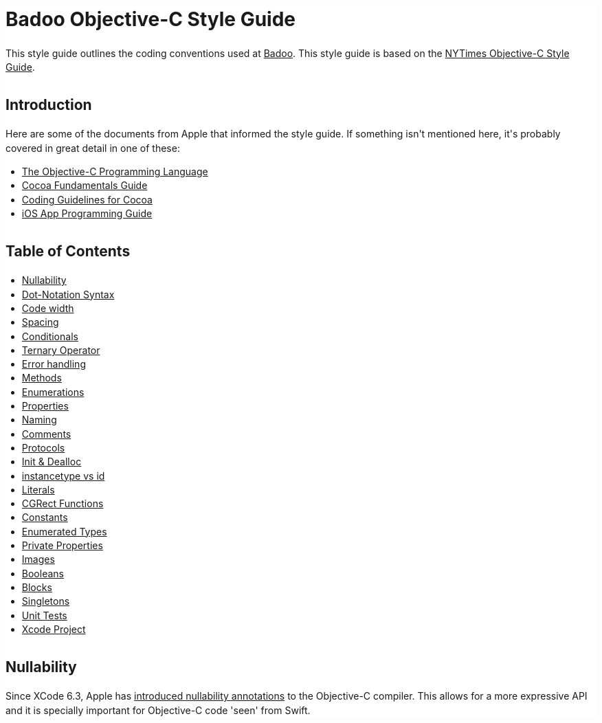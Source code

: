 # Badoo Objective-C Style Guide

This style guide outlines the coding conventions used at [Badoo](http://badoo.com). This style guide is based on the [NYTimes Objective-C Style Guide](https://github.com/NYTimes/objetive-c-style-guide).

## Introduction

Here are some of the documents from Apple that informed the style guide. If something isn't mentioned here, it's probably covered in great detail in one of these:

* [The Objective-C Programming Language](http://developer.apple.com/library/mac/#documentation/Cocoa/Conceptual/ObjectiveC/Introduction/introObjectiveC.html)
* [Cocoa Fundamentals Guide](https://developer.apple.com/library/mac/#documentation/Cocoa/Conceptual/CocoaFundamentals/Introduction/Introduction.html)
* [Coding Guidelines for Cocoa](https://developer.apple.com/library/mac/#documentation/Cocoa/Conceptual/CodingGuidelines/CodingGuidelines.html)
* [iOS App Programming Guide](http://developer.apple.com/library/ios/#documentation/iphone/conceptual/iphoneosprogrammingguide/Introduction/Introduction.html)

## Table of Contents

* [Nullability](#nullability)
* [Dot-Notation Syntax](#dot-notation-syntax)
* [Code width](#code-width)
* [Spacing](#spacing)
* [Conditionals](#conditionals)
* [Ternary Operator](#ternary-operator)
* [Error handling](#error-handling)
* [Methods](#methods)
* [Enumerations](#enumerations)
* [Properties](#properties)
* [Naming](#naming)
* [Comments](#comments)
* [Protocols](#protocols)
* [Init & Dealloc](#init-and-dealloc)
* [instancetype vs id](#instancetype-vs-id)
* [Literals](#literals)
* [CGRect Functions](#cgrect-functions)
* [Constants](#constants)
* [Enumerated Types](#enumerated-types)
* [Private Properties](#private-properties)
* [Images](#images)
* [Booleans](#booleans)
* [Blocks](#blocks)
* [Singletons](#singletons)
* [Unit Tests](#unit-tests)
* [Xcode Project](#xcode-project)

## Nullability
Since XCode 6.3, Apple has [introduced nullability annotations](https://developer.apple.com/swift/blog/?id=25) to the Objective-C compiler. This allows for a more expressive API and it is specially important for Objective-C code 'seen' from Swift.
